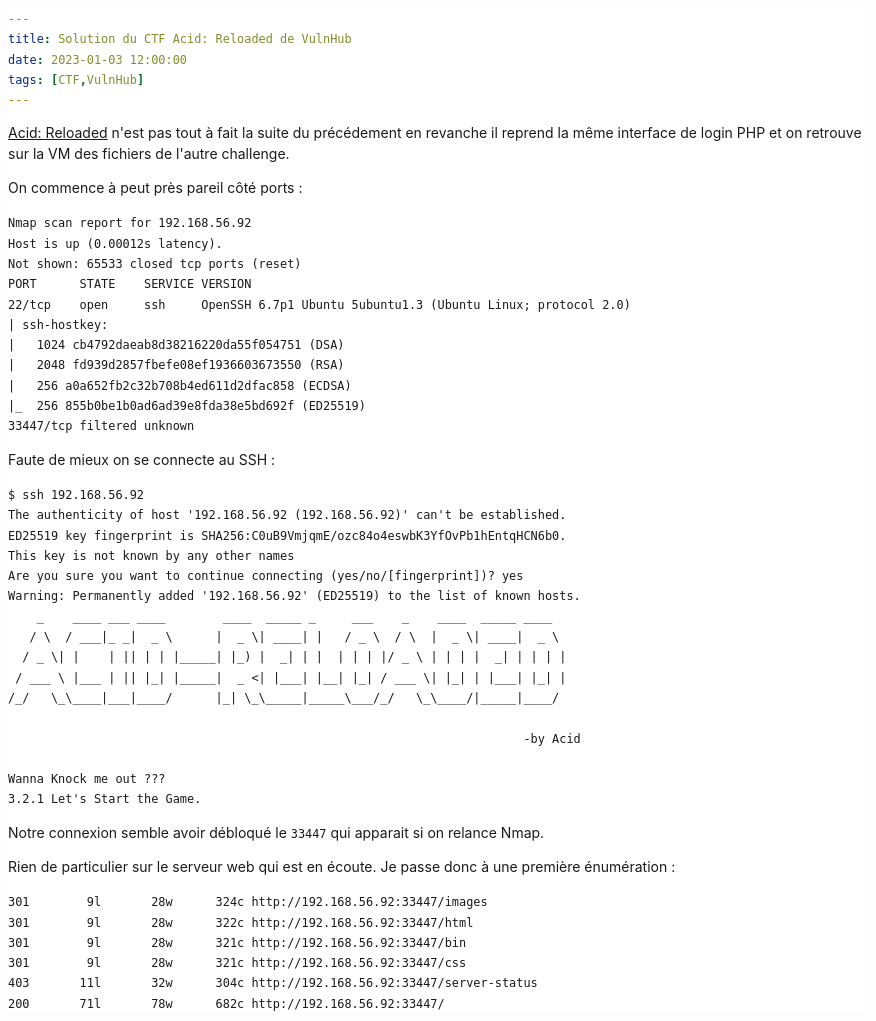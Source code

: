 ```yaml
---
title: Solution du CTF Acid: Reloaded de VulnHub
date: 2023-01-03 12:00:00
tags: [CTF,VulnHub]
---
```


[Acid: Reloaded](https://vulnhub.com/entry/acid-reloaded,127/) n'est pas tout à fait la suite du précédement en revanche il reprend la même interface de login PHP et on retrouve sur la VM des fichiers de l'autre challenge.

On commence à peut près pareil côté ports :

```
Nmap scan report for 192.168.56.92
Host is up (0.00012s latency).
Not shown: 65533 closed tcp ports (reset)
PORT      STATE    SERVICE VERSION
22/tcp    open     ssh     OpenSSH 6.7p1 Ubuntu 5ubuntu1.3 (Ubuntu Linux; protocol 2.0)
| ssh-hostkey: 
|   1024 cb4792daeab8d38216220da55f054751 (DSA)
|   2048 fd939d2857fbefe08ef1936603673550 (RSA)
|   256 a0a652fb2c32b708b4ed611d2dfac858 (ECDSA)
|_  256 855b0be1b0ad6ad39e8fda38e5bd692f (ED25519)
33447/tcp filtered unknown
```

Faute de mieux on se connecte au SSH :

```shellsession
$ ssh 192.168.56.92
The authenticity of host '192.168.56.92 (192.168.56.92)' can't be established.
ED25519 key fingerprint is SHA256:C0uB9VmjqmE/ozc84o4eswbK3YfOvPb1hEntqHCN6b0.
This key is not known by any other names
Are you sure you want to continue connecting (yes/no/[fingerprint])? yes
Warning: Permanently added '192.168.56.92' (ED25519) to the list of known hosts.
    _    ____ ___ ____        ____  _____ _     ___    _    ____  _____ ____  
   / \  / ___|_ _|  _ \      |  _ \| ____| |   / _ \  / \  |  _ \| ____|  _ \ 
  / _ \| |    | || | | |_____| |_) |  _| | |  | | | |/ _ \ | | | |  _| | | | |
 / ___ \ |___ | || |_| |_____|  _ <| |___| |__| |_| / ___ \| |_| | |___| |_| |
/_/   \_\____|___|____/      |_| \_\_____|_____\___/_/   \_\____/|_____|____/ 

                                                                        -by Acid

Wanna Knock me out ??? 
3.2.1 Let's Start the Game.
```

Notre connexion semble avoir débloqué le `33447` qui apparait si on relance Nmap.

Rien de particulier sur le serveur web qui est en écoute. Je passe donc à une première énumération :

```
301        9l       28w      324c http://192.168.56.92:33447/images
301        9l       28w      322c http://192.168.56.92:33447/html
301        9l       28w      321c http://192.168.56.92:33447/bin
301        9l       28w      321c http://192.168.56.92:33447/css
403       11l       32w      304c http://192.168.56.92:33447/server-status
200       71l       78w      682c http://192.168.56.92:33447/
```
